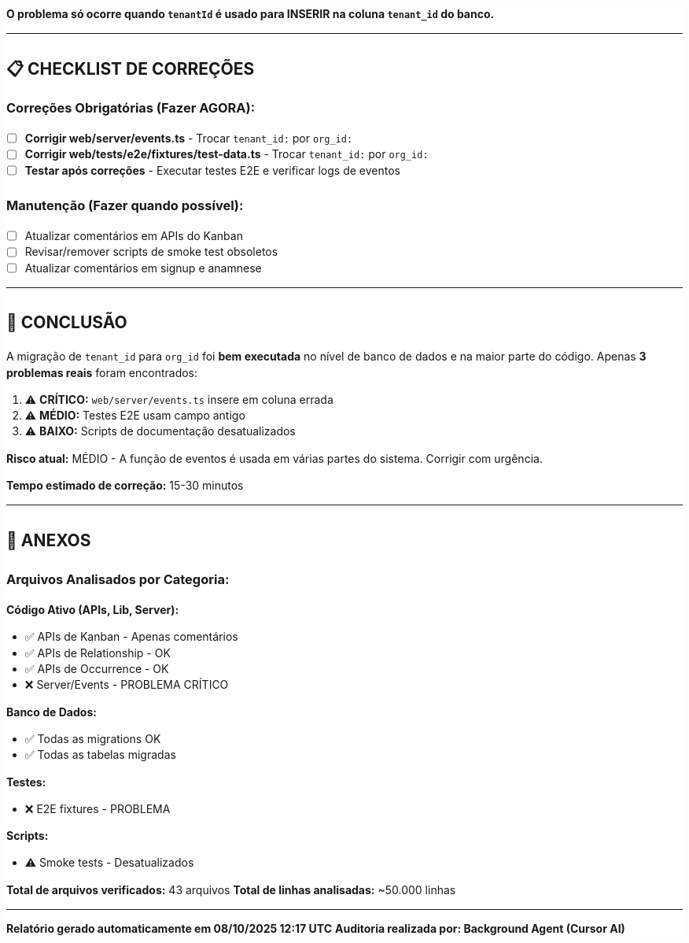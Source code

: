 **O problema só ocorre quando `tenantId` é usado para INSERIR na coluna `tenant_id` do banco.**

---

## 📋 CHECKLIST DE CORREÇÕES

### Correções Obrigatórias (Fazer AGORA):
- [ ] **Corrigir web/server/events.ts** - Trocar `tenant_id:` por `org_id:`
- [ ] **Corrigir web/tests/e2e/fixtures/test-data.ts** - Trocar `tenant_id:` por `org_id:`
- [ ] **Testar após correções** - Executar testes E2E e verificar logs de eventos

### Manutenção (Fazer quando possível):
- [ ] Atualizar comentários em APIs do Kanban
- [ ] Revisar/remover scripts de smoke test obsoletos
- [ ] Atualizar comentários em signup e anamnese

---

## 🎯 CONCLUSÃO

A migração de `tenant_id` para `org_id` foi **bem executada** no nível de banco de dados e na maior parte do código. Apenas **3 problemas reais** foram encontrados:

1. ⚠️ **CRÍTICO:** `web/server/events.ts` insere em coluna errada
2. ⚠️ **MÉDIO:** Testes E2E usam campo antigo
3. ⚠️ **BAIXO:** Scripts de documentação desatualizados

**Risco atual:** MÉDIO - A função de eventos é usada em várias partes do sistema. Corrigir com urgência.

**Tempo estimado de correção:** 15-30 minutos

---

## 📎 ANEXOS

### Arquivos Analisados por Categoria:

**Código Ativo (APIs, Lib, Server):**
- ✅ APIs de Kanban - Apenas comentários
- ✅ APIs de Relationship - OK
- ✅ APIs de Occurrence - OK
- ❌ Server/Events - PROBLEMA CRÍTICO

**Banco de Dados:**
- ✅ Todas as migrations OK
- ✅ Todas as tabelas migradas

**Testes:**
- ❌ E2E fixtures - PROBLEMA

**Scripts:**
- ⚠️ Smoke tests - Desatualizados

**Total de arquivos verificados:** 43 arquivos
**Total de linhas analisadas:** ~50.000 linhas

---

**Relatório gerado automaticamente em 08/10/2025 12:17 UTC**
**Auditoria realizada por: Background Agent (Cursor AI)**